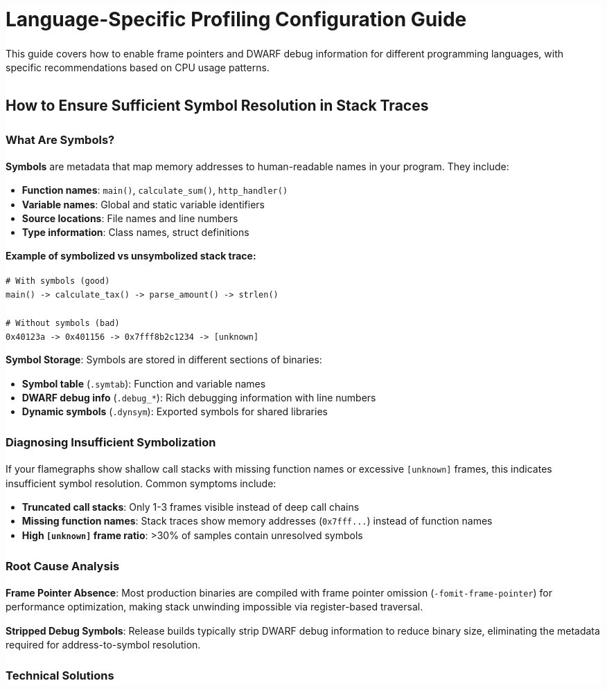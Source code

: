 # Language-Specific Profiling Configuration Guide

This guide covers how to enable frame pointers and DWARF debug information for different programming languages, with specific recommendations based on CPU usage patterns.

## How to Ensure Sufficient Symbol Resolution in Stack Traces

### **What Are Symbols?**

**Symbols** are metadata that map memory addresses to human-readable names in your program. They include:

- **Function names**: `main()`, `calculate_sum()`, `http_handler()`
- **Variable names**: Global and static variable identifiers
- **Source locations**: File names and line numbers
- **Type information**: Class names, struct definitions

**Example of symbolized vs unsymbolized stack trace:**
```
# With symbols (good)
main() -> calculate_tax() -> parse_amount() -> strlen()

# Without symbols (bad)  
0x40123a -> 0x401156 -> 0x7fff8b2c1234 -> [unknown]
```

**Symbol Storage**: Symbols are stored in different sections of binaries:
- **Symbol table** (`.symtab`): Function and variable names
- **DWARF debug info** (`.debug_*`): Rich debugging information with line numbers
- **Dynamic symbols** (`.dynsym`): Exported symbols for shared libraries

### **Diagnosing Insufficient Symbolization**

If your flamegraphs show shallow call stacks with missing function names or excessive `[unknown]` frames, this indicates insufficient symbol resolution. Common symptoms include:

- **Truncated call stacks**: Only 1-3 frames visible instead of deep call chains
- **Missing function names**: Stack traces show memory addresses (`0x7fff...`) instead of function names
- **High `[unknown]` frame ratio**: >30% of samples contain unresolved symbols

### **Root Cause Analysis**

**Frame Pointer Absence**: Most production binaries are compiled with frame pointer omission (`-fomit-frame-pointer`) for performance optimization, making stack unwinding impossible via register-based traversal.

**Stripped Debug Symbols**: Release builds typically strip DWARF debug information to reduce binary size, eliminating the metadata required for address-to-symbol resolution.

### **Technical Solutions**
